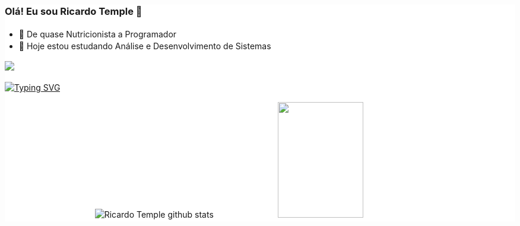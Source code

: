 ### Olá! Eu sou Ricardo Temple 👋

- 🔭 De quase Nutricionista a Programador
- 🌱 Hoje estou estudando Análise e Desenvolvimento de Sistemas

<img width=100% src="https://capsule-render.vercel.app/api?type=waving&color=68D7FB&height=120&section=header"/>

[![Typing SVG](https://readme-typing-svg.herokuapp.com/?color=68D7FB&size=35&center=true&vCenter=true&width=1000&lines=HELLO,+My+name+is+Ricardo+Temple;I'm+23+years+old;Be+Welcome!+:%29)](https://git.io/typing-svg)

<div align="center">  
  <img width="49%" height="195px" src="https://github-readme-stats.vercel.app/api?username=RickMaverick&show_icons=true&count_private=true&hide_border=true&title_color=68D7FB&icon_color=68D7FB&text_color=c9d1d9&bg_color=0d1117" alt="Ricardo Temple github stats" /> 
  <img width="41%" height="195px" src="https://github-readme-stats.vercel.app/api/top-langs/?username=RickMaverick&layout=compact&hide_border=true&title_color=68D7FB&text_color=ff91a4&bg_color=0d1117" />
</div>
